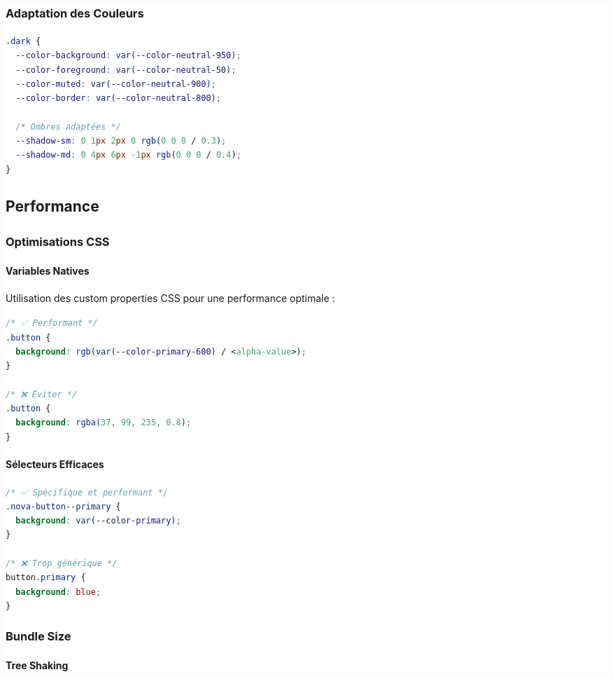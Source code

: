 ### Adaptation des Couleurs

```css
.dark {
  --color-background: var(--color-neutral-950);
  --color-foreground: var(--color-neutral-50);
  --color-muted: var(--color-neutral-900);
  --color-border: var(--color-neutral-800);
  
  /* Ombres adaptées */
  --shadow-sm: 0 1px 2px 0 rgb(0 0 0 / 0.3);
  --shadow-md: 0 4px 6px -1px rgb(0 0 0 / 0.4);
}
```

## Performance

### Optimisations CSS

#### Variables Natives

Utilisation des custom properties CSS pour une performance optimale :

```css
/* ✅ Performant */
.button {
  background: rgb(var(--color-primary-600) / <alpha-value>);
}

/* ❌ Éviter */
.button {
  background: rgba(37, 99, 235, 0.8);
}
```

#### Sélecteurs Efficaces

```css
/* ✅ Spécifique et performant */
.nova-button--primary {
  background: var(--color-primary);
}

/* ❌ Trop générique */
button.primary {
  background: blue;
}
```

### Bundle Size

#### Tree Shaking
